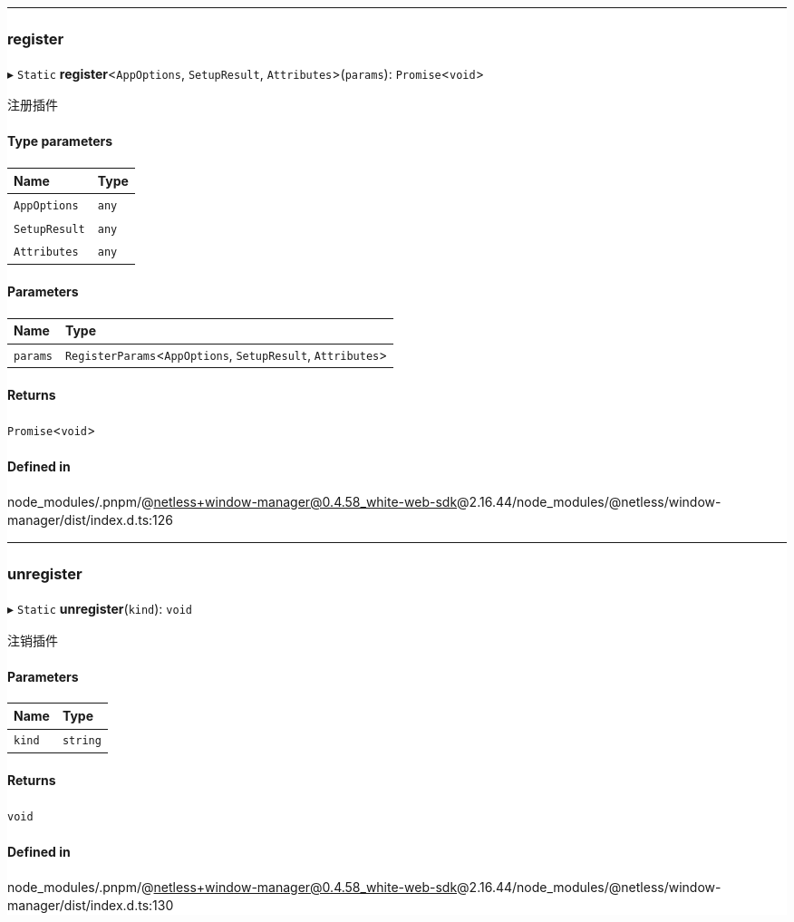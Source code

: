 ___

### register

▸ `Static` **register**<`AppOptions`, `SetupResult`, `Attributes`\>(`params`): `Promise`<`void`\>

注册插件

#### Type parameters

| Name | Type |
| :------ | :------ |
| `AppOptions` | `any` |
| `SetupResult` | `any` |
| `Attributes` | `any` |

#### Parameters

| Name | Type |
| :------ | :------ |
| `params` | `RegisterParams`<`AppOptions`, `SetupResult`, `Attributes`\> |

#### Returns

`Promise`<`void`\>

#### Defined in

node_modules/.pnpm/@netless+window-manager@0.4.58_white-web-sdk@2.16.44/node_modules/@netless/window-manager/dist/index.d.ts:126

___

### unregister

▸ `Static` **unregister**(`kind`): `void`

注销插件

#### Parameters

| Name | Type |
| :------ | :------ |
| `kind` | `string` |

#### Returns

`void`

#### Defined in

node_modules/.pnpm/@netless+window-manager@0.4.58_white-web-sdk@2.16.44/node_modules/@netless/window-manager/dist/index.d.ts:130
